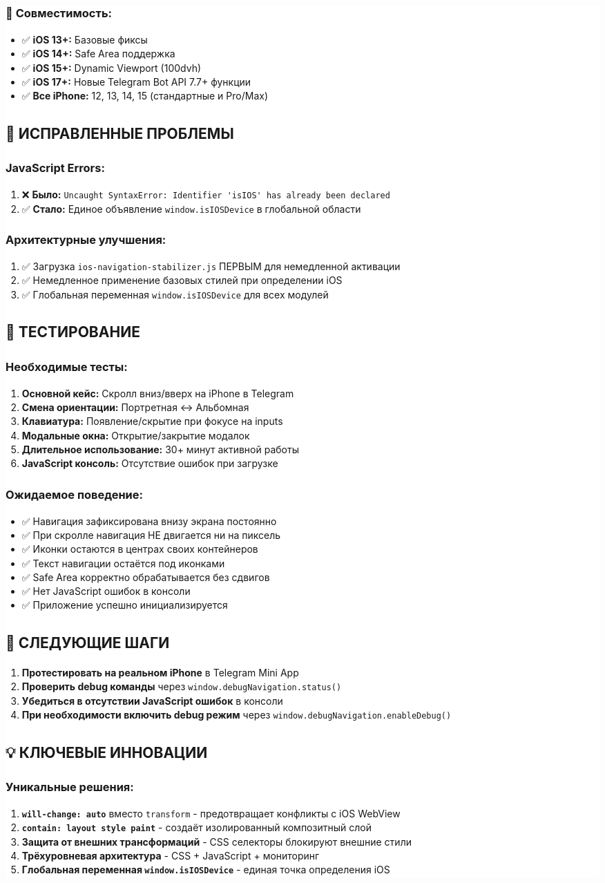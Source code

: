 ### 📱 **Совместимость:**
- ✅ **iOS 13+:** Базовые фиксы
- ✅ **iOS 14+:** Safe Area поддержка  
- ✅ **iOS 15+:** Dynamic Viewport (100dvh)
- ✅ **iOS 17+:** Новые Telegram Bot API 7.7+ функции
- ✅ **Все iPhone:** 12, 13, 14, 15 (стандартные и Pro/Max)

## 🔄 ИСПРАВЛЕННЫЕ ПРОБЛЕМЫ

### **JavaScript Errors:**
1. ❌ **Было:** `Uncaught SyntaxError: Identifier 'isIOS' has already been declared`
2. ✅ **Стало:** Единое объявление `window.isIOSDevice` в глобальной области

### **Архитектурные улучшения:**
1. ✅ Загрузка `ios-navigation-stabilizer.js` ПЕРВЫМ для немедленной активации
2. ✅ Немедленное применение базовых стилей при определении iOS
3. ✅ Глобальная переменная `window.isIOSDevice` для всех модулей

## 🧪 ТЕСТИРОВАНИЕ

### **Необходимые тесты:**
1. **Основной кейс:** Скролл вниз/вверх на iPhone в Telegram
2. **Смена ориентации:** Портретная ↔ Альбомная  
3. **Клавиатура:** Появление/скрытие при фокусе на inputs
4. **Модальные окна:** Открытие/закрытие модалок
5. **Длительное использование:** 30+ минут активной работы
6. **JavaScript консоль:** Отсутствие ошибок при загрузке

### **Ожидаемое поведение:**
- ✅ Навигация зафиксирована внизу экрана постоянно
- ✅ При скролле навигация НЕ двигается ни на пиксель
- ✅ Иконки остаются в центрах своих контейнеров
- ✅ Текст навигации остаётся под иконками
- ✅ Safe Area корректно обрабатывается без сдвигов
- ✅ Нет JavaScript ошибок в консоли
- ✅ Приложение успешно инициализируется

## 🎯 СЛЕДУЮЩИЕ ШАГИ

1. **Протестировать на реальном iPhone** в Telegram Mini App
2. **Проверить debug команды** через `window.debugNavigation.status()`
3. **Убедиться в отсутствии JavaScript ошибок** в консоли
4. **При необходимости включить debug режим** через `window.debugNavigation.enableDebug()`

## 💡 КЛЮЧЕВЫЕ ИННОВАЦИИ

### **Уникальные решения:**
1. **`will-change: auto`** вместо `transform` - предотвращает конфликты с iOS WebView
2. **`contain: layout style paint`** - создаёт изолированный композитный слой
3. **Защита от внешних трансформаций** - CSS селекторы блокируют внешние стили
4. **Трёхуровневая архитектура** - CSS + JavaScript + мониторинг
5. **Глобальная переменная `window.isIOSDevice`** - единая точка определения iOS
